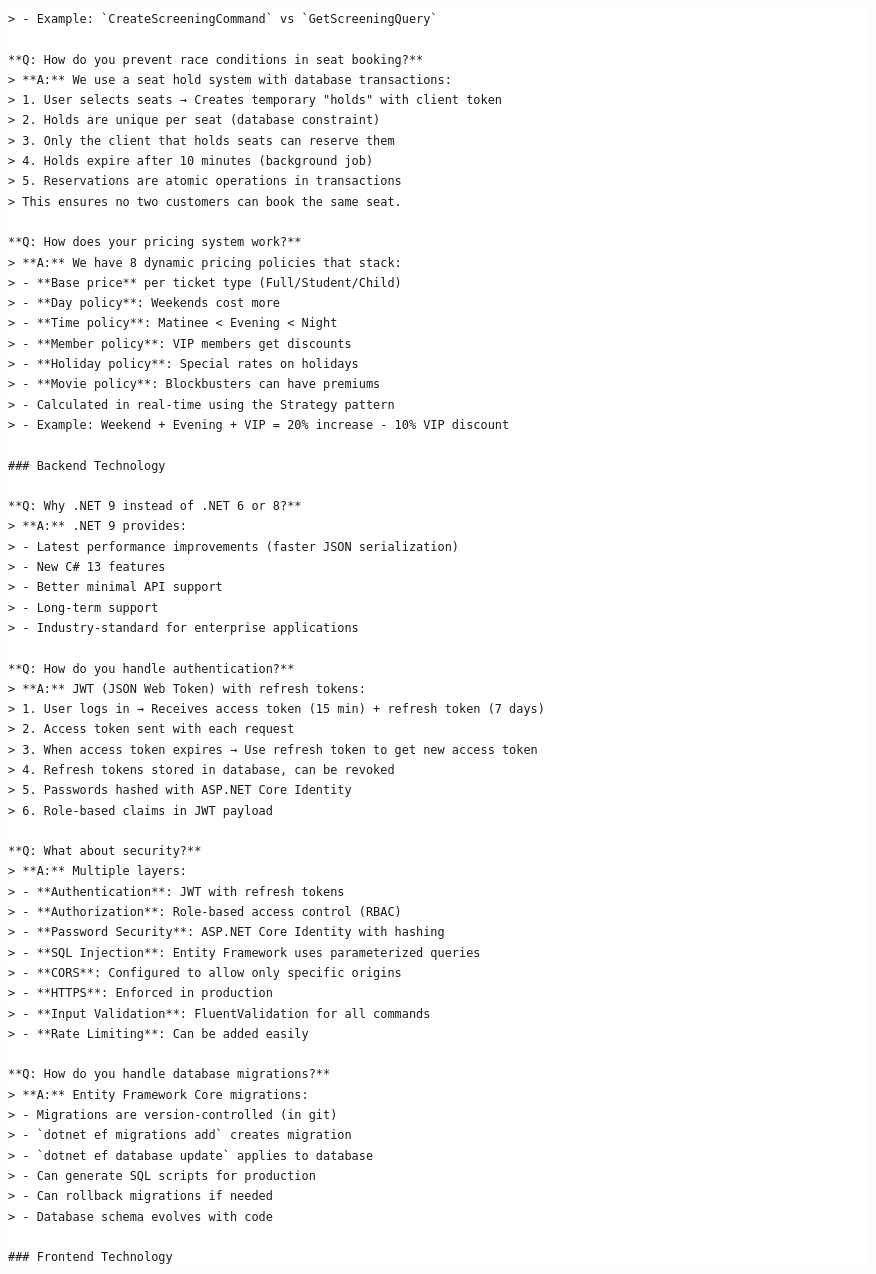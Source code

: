   ```
> - Example: `CreateScreeningCommand` vs `GetScreeningQuery`

**Q: How do you prevent race conditions in seat booking?**
> **A:** We use a seat hold system with database transactions:
> 1. User selects seats → Creates temporary "holds" with client token
> 2. Holds are unique per seat (database constraint)
> 3. Only the client that holds seats can reserve them
> 4. Holds expire after 10 minutes (background job)
> 5. Reservations are atomic operations in transactions
> This ensures no two customers can book the same seat.

**Q: How does your pricing system work?**
> **A:** We have 8 dynamic pricing policies that stack:
> - **Base price** per ticket type (Full/Student/Child)
> - **Day policy**: Weekends cost more
> - **Time policy**: Matinee < Evening < Night
> - **Member policy**: VIP members get discounts
> - **Holiday policy**: Special rates on holidays
> - **Movie policy**: Blockbusters can have premiums
> - Calculated in real-time using the Strategy pattern
> - Example: Weekend + Evening + VIP = 20% increase - 10% VIP discount

### Backend Technology

**Q: Why .NET 9 instead of .NET 6 or 8?**
> **A:** .NET 9 provides:
> - Latest performance improvements (faster JSON serialization)
> - New C# 13 features
> - Better minimal API support
> - Long-term support
> - Industry-standard for enterprise applications

**Q: How do you handle authentication?**
> **A:** JWT (JSON Web Token) with refresh tokens:
> 1. User logs in → Receives access token (15 min) + refresh token (7 days)
> 2. Access token sent with each request
> 3. When access token expires → Use refresh token to get new access token
> 4. Refresh tokens stored in database, can be revoked
> 5. Passwords hashed with ASP.NET Core Identity
> 6. Role-based claims in JWT payload

**Q: What about security?**
> **A:** Multiple layers:
> - **Authentication**: JWT with refresh tokens
> - **Authorization**: Role-based access control (RBAC)
> - **Password Security**: ASP.NET Core Identity with hashing
> - **SQL Injection**: Entity Framework uses parameterized queries
> - **CORS**: Configured to allow only specific origins
> - **HTTPS**: Enforced in production
> - **Input Validation**: FluentValidation for all commands
> - **Rate Limiting**: Can be added easily

**Q: How do you handle database migrations?**
> **A:** Entity Framework Core migrations:
> - Migrations are version-controlled (in git)
> - `dotnet ef migrations add` creates migration
> - `dotnet ef database update` applies to database
> - Can generate SQL scripts for production
> - Can rollback migrations if needed
> - Database schema evolves with code

### Frontend Technology

  ```